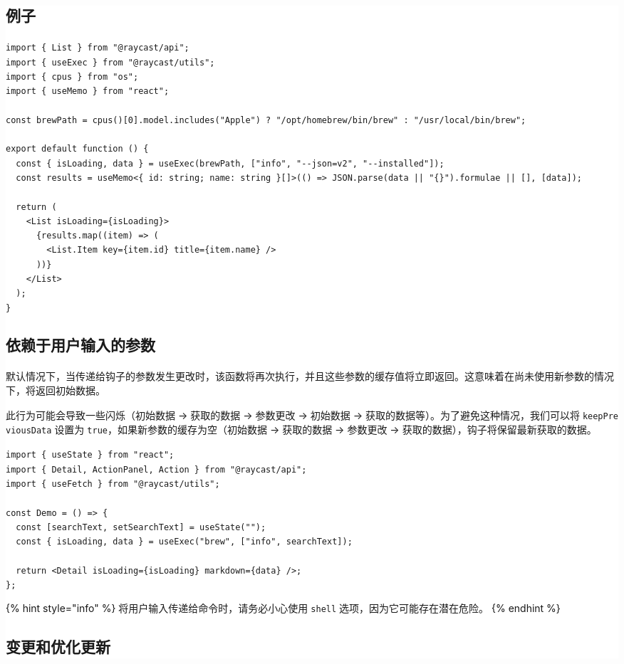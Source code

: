 ## 例子

```tsx
import { List } from "@raycast/api";
import { useExec } from "@raycast/utils";
import { cpus } from "os";
import { useMemo } from "react";

const brewPath = cpus()[0].model.includes("Apple") ? "/opt/homebrew/bin/brew" : "/usr/local/bin/brew";

export default function () {
  const { isLoading, data } = useExec(brewPath, ["info", "--json=v2", "--installed"]);
  const results = useMemo<{ id: string; name: string }[]>(() => JSON.parse(data || "{}").formulae || [], [data]);

  return (
    <List isLoading={isLoading}>
      {results.map((item) => (
        <List.Item key={item.id} title={item.name} />
      ))}
    </List>
  );
}
```

## 依赖于用户输入的参数

默认情况下，当传递给钩子的参数发生更改时，该函数将再次执行，并且这些参数的缓存值将立即返回。这意味着在尚未使用新参数的情况下，将返回初始数据。

此行为可能会导致一些闪烁（初始数据 -> 获取的数据 -> 参数更改 -> 初始数据 -> 获取的数据等）。为了避免这种情况，我们可以将 `keepPreviousData` 设置为 `true`，如果新参数的缓存为空（初始数据 -> 获取的数据 -> 参数更改 -> 获取的数据），钩子将保留最新获取的数据。

```tsx
import { useState } from "react";
import { Detail, ActionPanel, Action } from "@raycast/api";
import { useFetch } from "@raycast/utils";

const Demo = () => {
  const [searchText, setSearchText] = useState("");
  const { isLoading, data } = useExec("brew", ["info", searchText]);

  return <Detail isLoading={isLoading} markdown={data} />;
};
```

{% hint style="info" %}
将用户输入传递给命令时，请务必小心使用 `shell` 选项，因为它可能存在潜在危险。
{% endhint %}

## 变更和优化更新
